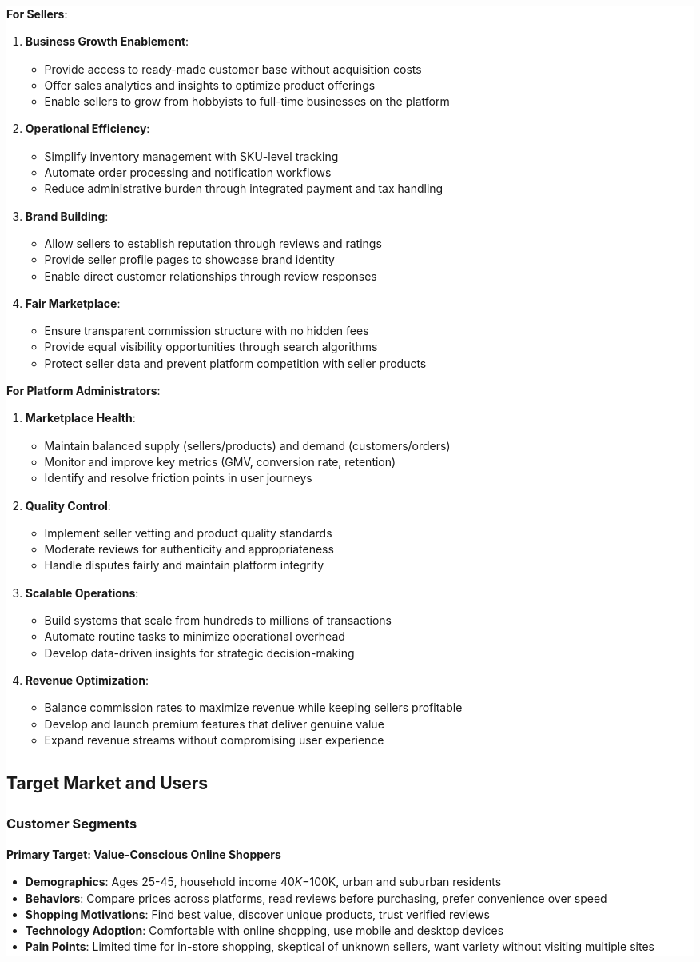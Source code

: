 **For Sellers**:

1. **Business Growth Enablement**:
   - Provide access to ready-made customer base without acquisition costs
   - Offer sales analytics and insights to optimize product offerings
   - Enable sellers to grow from hobbyists to full-time businesses on the platform

2. **Operational Efficiency**:
   - Simplify inventory management with SKU-level tracking
   - Automate order processing and notification workflows
   - Reduce administrative burden through integrated payment and tax handling

3. **Brand Building**:
   - Allow sellers to establish reputation through reviews and ratings
   - Provide seller profile pages to showcase brand identity
   - Enable direct customer relationships through review responses

4. **Fair Marketplace**:
   - Ensure transparent commission structure with no hidden fees
   - Provide equal visibility opportunities through search algorithms
   - Protect seller data and prevent platform competition with seller products

**For Platform Administrators**:

1. **Marketplace Health**:
   - Maintain balanced supply (sellers/products) and demand (customers/orders)
   - Monitor and improve key metrics (GMV, conversion rate, retention)
   - Identify and resolve friction points in user journeys

2. **Quality Control**:
   - Implement seller vetting and product quality standards
   - Moderate reviews for authenticity and appropriateness
   - Handle disputes fairly and maintain platform integrity

3. **Scalable Operations**:
   - Build systems that scale from hundreds to millions of transactions
   - Automate routine tasks to minimize operational overhead
   - Develop data-driven insights for strategic decision-making

4. **Revenue Optimization**:
   - Balance commission rates to maximize revenue while keeping sellers profitable
   - Develop and launch premium features that deliver genuine value
   - Expand revenue streams without compromising user experience

## Target Market and Users

### Customer Segments

**Primary Target: Value-Conscious Online Shoppers**
- **Demographics**: Ages 25-45, household income $40K-$100K, urban and suburban residents
- **Behaviors**: Compare prices across platforms, read reviews before purchasing, prefer convenience over speed
- **Shopping Motivations**: Find best value, discover unique products, trust verified reviews
- **Technology Adoption**: Comfortable with online shopping, use mobile and desktop devices
- **Pain Points**: Limited time for in-store shopping, skeptical of unknown sellers, want variety without visiting multiple sites
